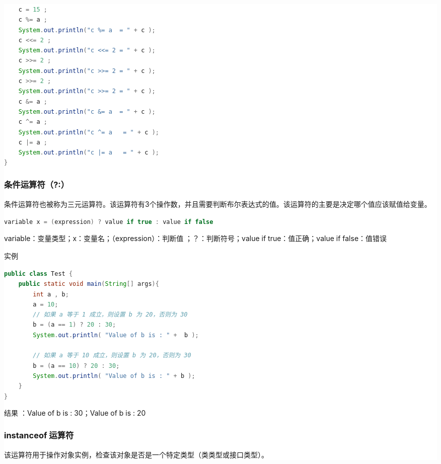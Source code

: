 ```java
    c = 15 ;
    c %= a ;
    System.out.println("c %= a  = " + c );
    c <<= 2 ;
    System.out.println("c <<= 2 = " + c );
    c >>= 2 ;
    System.out.println("c >>= 2 = " + c );
    c >>= 2 ;
    System.out.println("c >>= 2 = " + c );
    c &= a ;
    System.out.println("c &= a  = " + c );
    c ^= a ;
    System.out.println("c ^= a   = " + c );
    c |= a ;
    System.out.println("c |= a   = " + c );
}
```



### 条件运算符（?:）

条件运算符也被称为三元运算符。该运算符有3个操作数，并且需要判断布尔表达式的值。该运算符的主要是决定哪个值应该赋值给变量。

```java
variable x = (expression) ? value if true : value if false
```

variable：变量类型；x：变量名；（expression）：判断值 ；？：判断符号；value if  true：值正确；value if false：值错误

实例

```java
public class Test {
    public static void main(String[] args){
        int a , b;
        a = 10;
        // 如果 a 等于 1 成立，则设置 b 为 20，否则为 30
        b = (a == 1) ? 20 : 30;
        System.out.println( "Value of b is : " +  b );

        // 如果 a 等于 10 成立，则设置 b 为 20，否则为 30
        b = (a == 10) ? 20 : 30;
        System.out.println( "Value of b is : " + b );
    }
}
```

结果 ：Value of b is : 30；Value of b is : 20



### instanceof 运算符

该运算符用于操作对象实例，检查该对象是否是一个特定类型（类类型或接口类型）。
